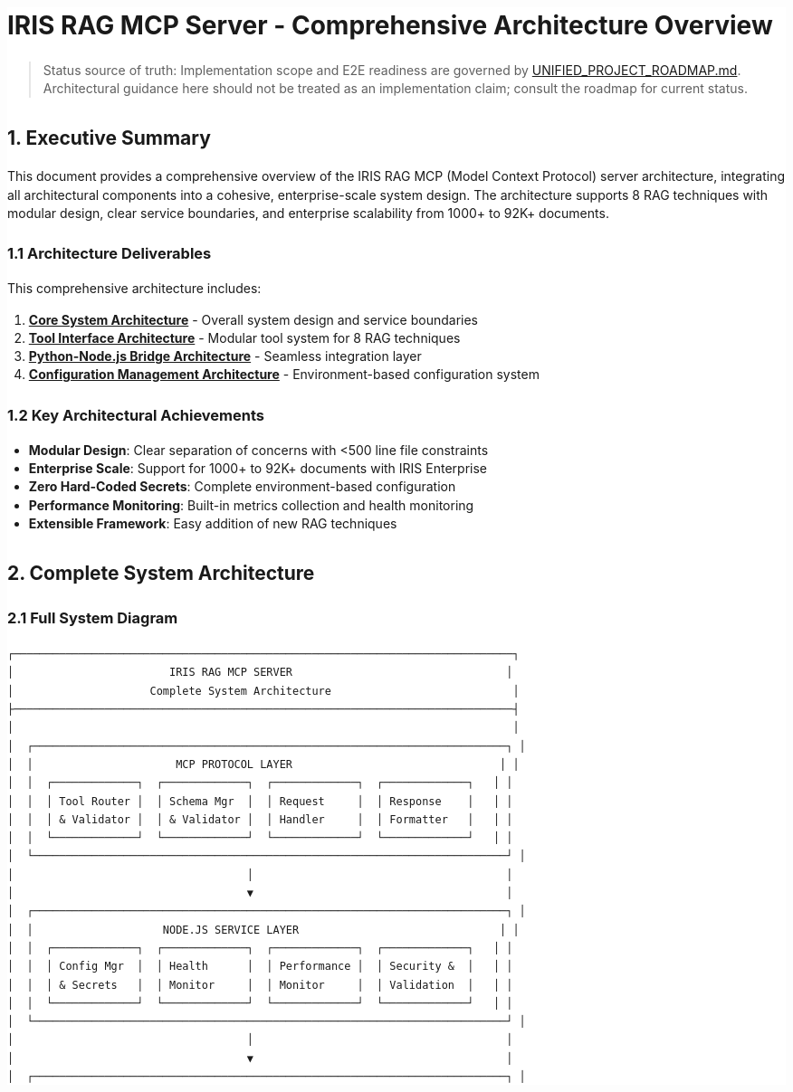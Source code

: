 # IRIS RAG MCP Server - Comprehensive Architecture Overview

> Status source of truth: Implementation scope and E2E readiness are governed by [UNIFIED_PROJECT_ROADMAP.md](../UNIFIED_PROJECT_ROADMAP.md). Architectural guidance here should not be treated as an implementation claim; consult the roadmap for current status.

## 1. Executive Summary

This document provides a comprehensive overview of the IRIS RAG MCP (Model Context Protocol) server architecture, integrating all architectural components into a cohesive, enterprise-scale system design. The architecture supports 8 RAG techniques with modular design, clear service boundaries, and enterprise scalability from 1000+ to 92K+ documents.

### 1.1 Architecture Deliverables

This comprehensive architecture includes:

1. **[Core System Architecture](./IRIS_RAG_MCP_SERVER_ARCHITECTURE.md)** - Overall system design and service boundaries
2. **[Tool Interface Architecture](./TOOL_INTERFACE_ARCHITECTURE.md)** - Modular tool system for 8 RAG techniques  
3. **[Python-Node.js Bridge Architecture](./PYTHON_BRIDGE_ARCHITECTURE.md)** - Seamless integration layer
4. **[Configuration Management Architecture](./CONFIGURATION_ARCHITECTURE.md)** - Environment-based configuration system

### 1.2 Key Architectural Achievements

- **Modular Design**: Clear separation of concerns with <500 line file constraints
- **Enterprise Scale**: Support for 1000+ to 92K+ documents with IRIS Enterprise
- **Zero Hard-Coded Secrets**: Complete environment-based configuration
- **Performance Monitoring**: Built-in metrics collection and health monitoring
- **Extensible Framework**: Easy addition of new RAG techniques

## 2. Complete System Architecture

### 2.1 Full System Diagram

```
┌─────────────────────────────────────────────────────────────────────────────┐
│                        IRIS RAG MCP SERVER                                 │
│                     Complete System Architecture                            │
├─────────────────────────────────────────────────────────────────────────────┤
│                                                                             │
│  ┌─────────────────────────────────────────────────────────────────────────┐ │
│  │                      MCP PROTOCOL LAYER                                │ │
│  │  ┌─────────────┐  ┌─────────────┐  ┌─────────────┐  ┌─────────────┐   │ │
│  │  │ Tool Router │  │ Schema Mgr  │  │ Request     │  │ Response    │   │ │
│  │  │ & Validator │  │ & Validator │  │ Handler     │  │ Formatter   │   │ │
│  │  └─────────────┘  └─────────────┘  └─────────────┘  └─────────────┘   │ │
│  └─────────────────────────────────────────────────────────────────────────┘ │
│                                    │                                       │
│                                    ▼                                       │
│  ┌─────────────────────────────────────────────────────────────────────────┐ │
│  │                    NODE.JS SERVICE LAYER                               │ │
│  │  ┌─────────────┐  ┌─────────────┐  ┌─────────────┐  ┌─────────────┐   │ │
│  │  │ Config Mgr  │  │ Health      │  │ Performance │  │ Security &  │   │ │
│  │  │ & Secrets   │  │ Monitor     │  │ Monitor     │  │ Validation  │   │ │
│  │  └─────────────┘  └─────────────┘  └─────────────┘  └─────────────┘   │ │
│  └─────────────────────────────────────────────────────────────────────────┘ │
│                                    │                                       │
│                                    ▼                                       │
│  ┌─────────────────────────────────────────────────────────────────────────┐ │
```